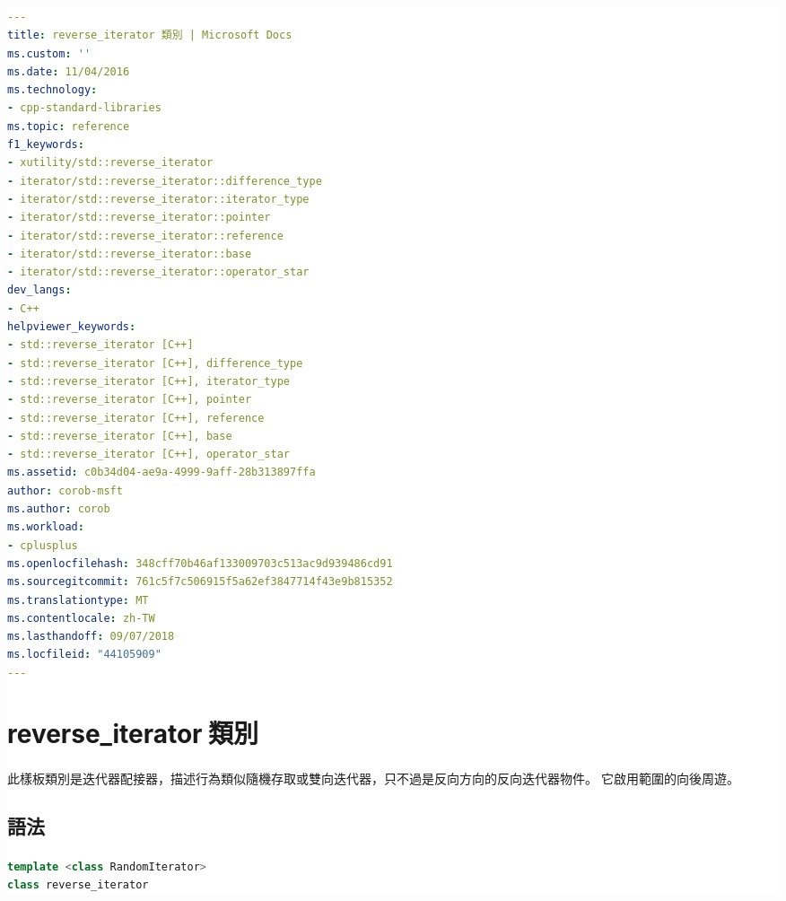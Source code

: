 ```yaml
---
title: reverse_iterator 類別 | Microsoft Docs
ms.custom: ''
ms.date: 11/04/2016
ms.technology:
- cpp-standard-libraries
ms.topic: reference
f1_keywords:
- xutility/std::reverse_iterator
- iterator/std::reverse_iterator::difference_type
- iterator/std::reverse_iterator::iterator_type
- iterator/std::reverse_iterator::pointer
- iterator/std::reverse_iterator::reference
- iterator/std::reverse_iterator::base
- iterator/std::reverse_iterator::operator_star
dev_langs:
- C++
helpviewer_keywords:
- std::reverse_iterator [C++]
- std::reverse_iterator [C++], difference_type
- std::reverse_iterator [C++], iterator_type
- std::reverse_iterator [C++], pointer
- std::reverse_iterator [C++], reference
- std::reverse_iterator [C++], base
- std::reverse_iterator [C++], operator_star
ms.assetid: c0b34d04-ae9a-4999-9aff-28b313897ffa
author: corob-msft
ms.author: corob
ms.workload:
- cplusplus
ms.openlocfilehash: 348cff70b46af133009703c513ac9d939486cd91
ms.sourcegitcommit: 761c5f7c506915f5a62ef3847714f43e9b815352
ms.translationtype: MT
ms.contentlocale: zh-TW
ms.lasthandoff: 09/07/2018
ms.locfileid: "44105909"
---
```

# <a name="reverseiterator-class"></a>reverse_iterator 類別

此樣板類別是迭代器配接器，描述行為類似隨機存取或雙向迭代器，只不過是反向方向的反向迭代器物件。 它啟用範圍的向後周遊。

## <a name="syntax"></a>語法

```cpp
template <class RandomIterator>
class reverse_iterator
```
